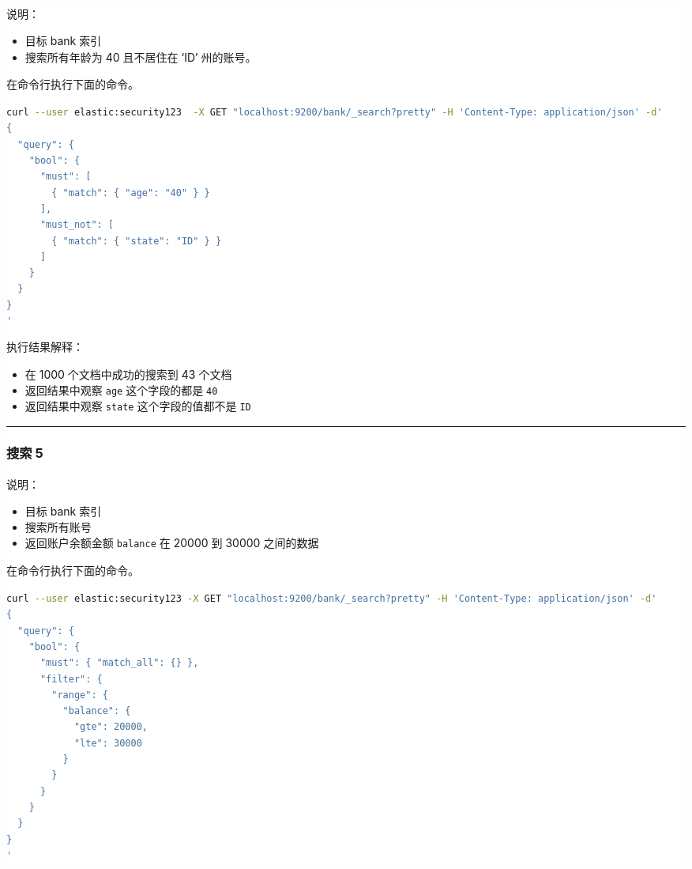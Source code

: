 
说明：

* 目标 bank 索引
* 搜索所有年龄为 40 且不居住在 ‘ID’ 州的账号。


在命令行执行下面的命令。

```sh
curl --user elastic:security123  -X GET "localhost:9200/bank/_search?pretty" -H 'Content-Type: application/json' -d'
{
  "query": {
    "bool": {
      "must": [
        { "match": { "age": "40" } }
      ],
      "must_not": [
        { "match": { "state": "ID" } }
      ]
    }
  }
}
'
```

执行结果解释：

* 在 1000 个文档中成功的搜索到 43 个文档
* 返回结果中观察 `age` 这个字段的都是 `40`
* 返回结果中观察 `state` 这个字段的值都不是 `ID`



-------

### 搜索 5 

说明：

* 目标 bank 索引
* 搜索所有账号
* 返回账户余额金额 `balance` 在 20000 到 30000 之间的数据


在命令行执行下面的命令。


```sh
curl --user elastic:security123 -X GET "localhost:9200/bank/_search?pretty" -H 'Content-Type: application/json' -d'
{
  "query": {
    "bool": {
      "must": { "match_all": {} },
      "filter": {
        "range": {
          "balance": {
            "gte": 20000,
            "lte": 30000
          }
        }
      }
    }
  }
}
'
```
